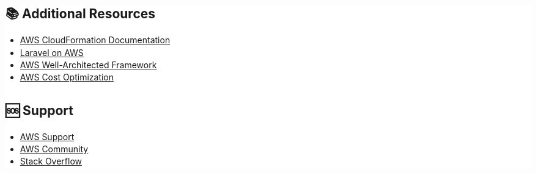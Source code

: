 ## 📚 **Additional Resources**

- [AWS CloudFormation Documentation](https://docs.aws.amazon.com/cloudformation/)
- [Laravel on AWS](https://laravel.com/docs/deployment#aws)
- [AWS Well-Architected Framework](https://aws.amazon.com/architecture/well-architected/)
- [AWS Cost Optimization](https://aws.amazon.com/cost-optimization/)

## 🆘 **Support**

- [AWS Support](https://aws.amazon.com/support/)
- [AWS Community](https://aws.amazon.com/community/)
- [Stack Overflow](https://stackoverflow.com/questions/tagged/aws)
